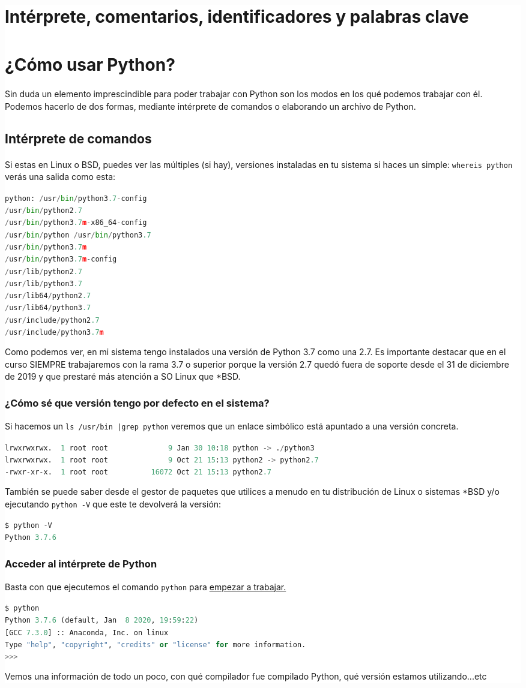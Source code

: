 # Intérprete, comentarios, identificadores y palabras clave

# ¿Cómo usar Python?
Sin duda un elemento imprescindible para poder trabajar con Python son los modos en los qué podemos trabajar con él. Podemos hacerlo de dos formas, mediante intérprete de comandos o elaborando un archivo de Python.

## Intérprete de comandos
Si estas en Linux o BSD, puedes ver las múltiples (si hay), versiones instaladas en tu sistema si haces un simple: `whereis python` verás una salida como esta:
```python
python: /usr/bin/python3.7-config 
/usr/bin/python2.7 
/usr/bin/python3.7m-x86_64-config 
/usr/bin/python /usr/bin/python3.7 
/usr/bin/python3.7m 
/usr/bin/python3.7m-config 
/usr/lib/python2.7 
/usr/lib/python3.7 
/usr/lib64/python2.7 
/usr/lib64/python3.7 
/usr/include/python2.7 
/usr/include/python3.7m
```
Como podemos ver, en mi sistema tengo instalados una versión de Python 3.7 como una 2.7. Es importante destacar que en el curso SIEMPRE trabajaremos con la rama 3.7 o superior porque la versión 2.7 quedó fuera de soporte desde el 31 de diciembre de 2019 y que prestaré más atención a SO Linux que *BSD.

### ¿Cómo sé que versión tengo por defecto en el sistema?
Si hacemos un `ls /usr/bin |grep python` veremos que un enlace simbólico está apuntado a una versión concreta.

```python
lrwxrwxrwx.  1 root root              9 Jan 30 10:18 python -> ./python3
lrwxrwxrwx.  1 root root              9 Oct 21 15:13 python2 -> python2.7
-rwxr-xr-x.  1 root root          16072 Oct 21 15:13 python2.7
```

También se puede saber desde el gestor de paquetes que utilices a menudo en tu distribución de Linux o sistemas *BSD y/o ejecutando `python -V` que este te devolverá la versión:
```python
$ python -V
Python 3.7.6
```

### Acceder al intérprete de Python
Basta con que ejecutemos el comando `python` para <a href="https://docs.python.org/3.8/tutorial/interpreter.html" target="blank"> empezar a trabajar.</a>
```python
$ python
Python 3.7.6 (default, Jan  8 2020, 19:59:22) 
[GCC 7.3.0] :: Anaconda, Inc. on linux
Type "help", "copyright", "credits" or "license" for more information.
>>>
```
Vemos una información de todo un poco, con qué compilador fue compilado Python, qué versión estamos utilizando...etc
